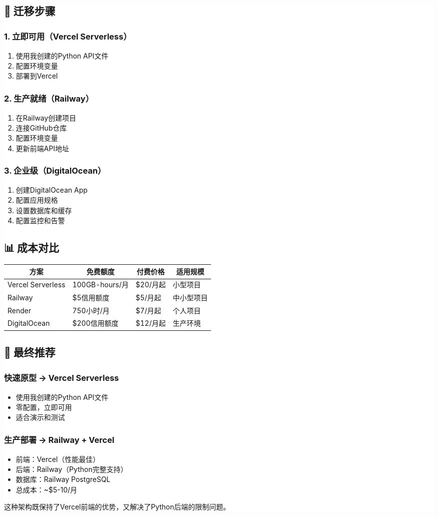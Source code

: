 ## 🔧 迁移步骤

### 1. 立即可用（Vercel Serverless）
1. 使用我创建的Python API文件
2. 配置环境变量
3. 部署到Vercel

### 2. 生产就绪（Railway）
1. 在Railway创建项目
2. 连接GitHub仓库
3. 配置环境变量
4. 更新前端API地址

### 3. 企业级（DigitalOcean）
1. 创建DigitalOcean App
2. 配置应用规格
3. 设置数据库和缓存
4. 配置监控和告警

## 📊 成本对比

| 方案 | 免费额度 | 付费价格 | 适用规模 |
|------|----------|----------|----------|
| Vercel Serverless | 100GB-hours/月 | $20/月起 | 小型项目 |
| Railway | $5信用额度 | $5/月起 | 中小型项目 |
| Render | 750小时/月 | $7/月起 | 个人项目 |
| DigitalOcean | $200信用额度 | $12/月起 | 生产环境 |

## 🎯 最终推荐

### 快速原型 → Vercel Serverless
- 使用我创建的Python API文件
- 零配置，立即可用
- 适合演示和测试

### 生产部署 → Railway + Vercel
- 前端：Vercel（性能最佳）
- 后端：Railway（Python完整支持）
- 数据库：Railway PostgreSQL
- 总成本：~$5-10/月

这种架构既保持了Vercel前端的优势，又解决了Python后端的限制问题。
